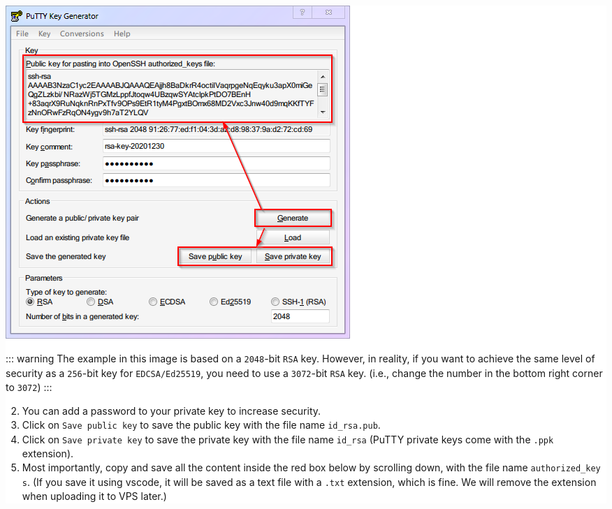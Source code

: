 ![Generate Key](./ch04-img08-puttygen-save.png)

::: warning
   The example in this image is based on a `2048`-bit `RSA` key. However, in reality, if you want to achieve the same level of security as a `256`-bit key for `EDCSA/Ed25519`, you need to use a `3072`-bit `RSA` key. (i.e., change the number in the bottom right corner to `3072`)
   :::

2. You can add a password to your private key to increase security.
3. Click on `Save public key` to save the public key with the file name `id_rsa.pub`.
4. Click on `Save private key` to save the private key with the file name `id_rsa` (PuTTY private keys come with the `.ppk` extension).
5. Most importantly, copy and save all the content inside the red box below by scrolling down, with the file name `authorized_keys`. (If you save it using vscode, it will be saved as a text file with a `.txt` extension, which is fine. We will remove the extension when uploading it to VPS later.)

